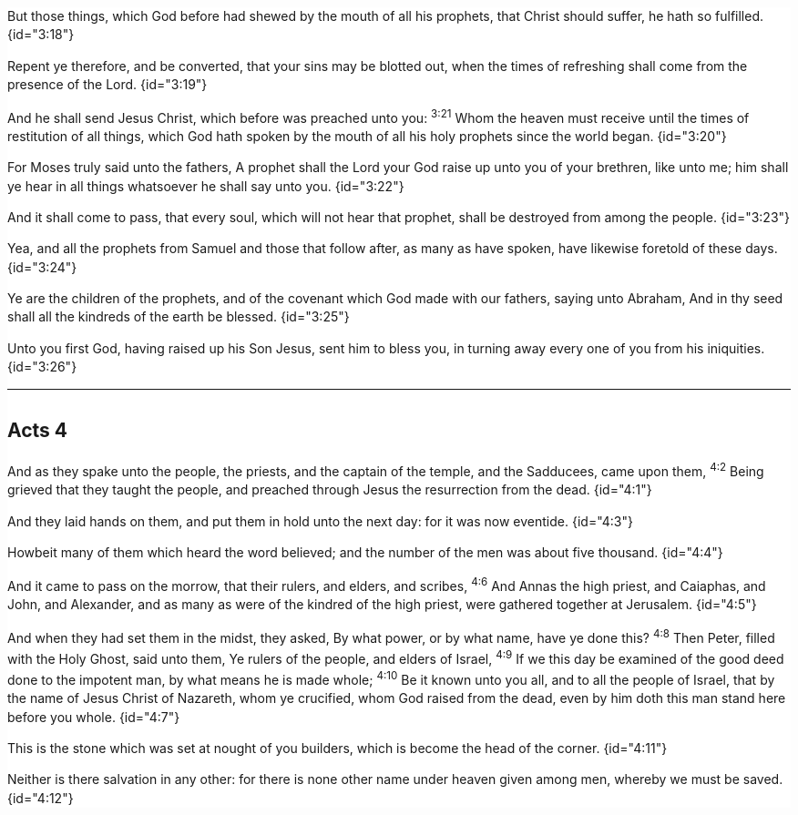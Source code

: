 But those things, which God before had shewed by the mouth of all his prophets, that Christ should suffer, he hath so fulfilled.  {id="3:18"}

Repent ye therefore, and be converted, that your sins may be blotted out, when the times of refreshing shall come from the presence of the Lord.  {id="3:19"}

And he shall send Jesus Christ, which before was preached unto you: <sup>3:21</sup> Whom the heaven must receive until the times of restitution of all things, which God hath spoken by the mouth of all his holy prophets since the world began.  {id="3:20"}

For Moses truly said unto the fathers, A prophet shall the Lord your God raise up unto you of your brethren, like unto me; him shall ye hear in all things whatsoever he shall say unto you.  {id="3:22"}

And it shall come to pass, that every soul, which will not hear that prophet, shall be destroyed from among the people.  {id="3:23"}

Yea, and all the prophets from Samuel and those that follow after, as many as have spoken, have likewise foretold of these days.  {id="3:24"}

Ye are the children of the prophets, and of the covenant which God made with our fathers, saying unto Abraham, And in thy seed shall all the kindreds of the earth be blessed.  {id="3:25"}

Unto you first God, having raised up his Son Jesus, sent him to bless you, in turning away every one of you from his iniquities.  {id="3:26"}

---

## Acts 4

And as they spake unto the people, the priests, and the captain of the temple, and the Sadducees, came upon them, <sup>4:2</sup> Being grieved that they taught the people, and preached through Jesus the resurrection from the dead.  {id="4:1"}

And they laid hands on them, and put them in hold unto the next day: for it was now eventide.  {id="4:3"}

Howbeit many of them which heard the word believed; and the number of the men was about five thousand.  {id="4:4"}

And it came to pass on the morrow, that their rulers, and elders, and scribes, <sup>4:6</sup> And Annas the high priest, and Caiaphas, and John, and Alexander, and as many as were of the kindred of the high priest, were gathered together at Jerusalem.  {id="4:5"}

And when they had set them in the midst, they asked, By what power, or by what name, have ye done this?  <sup>4:8</sup> Then Peter, filled with the Holy Ghost, said unto them, Ye rulers of the people, and elders of Israel, <sup>4:9</sup> If we this day be examined of the good deed done to the impotent man, by what means he is made whole; <sup>4:10</sup> Be it known unto you all, and to all the people of Israel, that by the name of Jesus Christ of Nazareth, whom ye crucified, whom God raised from the dead, even by him doth this man stand here before you whole.  {id="4:7"}

This is the stone which was set at nought of you builders, which is become the head of the corner.  {id="4:11"}

Neither is there salvation in any other: for there is none other name under heaven given among men, whereby we must be saved.  {id="4:12"}
